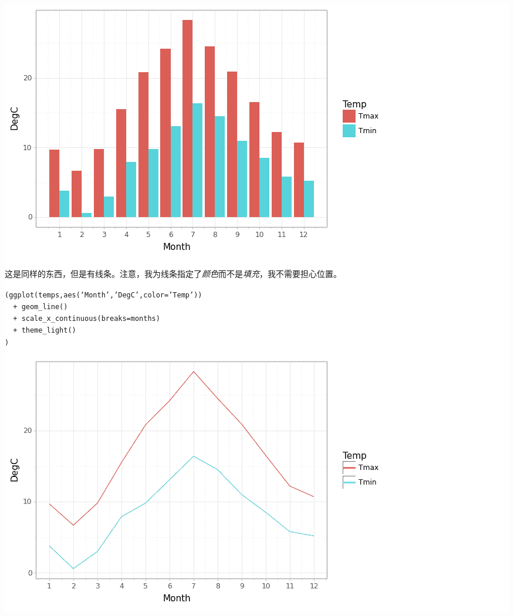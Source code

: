 ![](img/df2f2fd109a36d54c1a1a8dc354cd5d3.png)

这是同样的东西，但是有线条。注意，我为线条指定了*颜色*而不是*填充*，我不需要担心位置。

```
(ggplot(temps,aes(‘Month’,’DegC’,color=’Temp’))
  + geom_line()
  + scale_x_continuous(breaks=months)
  + theme_light()
)
```

![](img/b607487d2f18b36ec2ea3d46b8f855e4.png)
